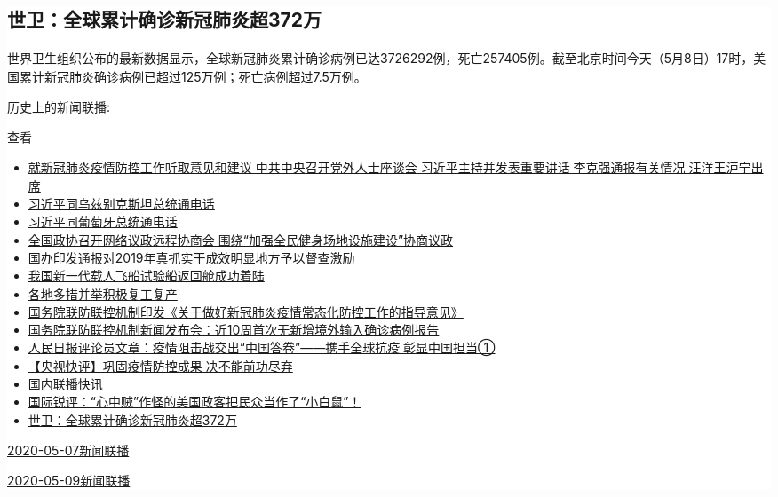 
## 世卫：全球累计确诊新冠肺炎超372万


世界卫生组织公布的最新数据显示，全球新冠肺炎累计确诊病例已达3726292例，死亡257405例。截至北京时间今天（5月8日）17时，美国累计新冠肺炎确诊病例已超过125万例；死亡病例超过7.5万例。






历史上的新闻联播:

 查看
 

* [就新冠肺炎疫情防控工作听取意见和建议 中共中央召开党外人士座谈会 习近平主持并发表重要讲话 李克强通报有关情况 汪洋王沪宁出席](#就新冠肺炎疫情防控工作听取意见和建议-中共中央召开党外人士座谈会-习近平主持并发表重要讲话-李克强通报有关情况-汪洋王沪宁出席)
* [习近平同乌兹别克斯坦总统通电话](#习近平同乌兹别克斯坦总统通电话)
* [习近平同葡萄牙总统通电话](#习近平同葡萄牙总统通电话)
* [全国政协召开网络议政远程协商会 围绕“加强全民健身场地设施建设”协商议政](#全国政协召开网络议政远程协商会-围绕“加强全民健身场地设施建设”协商议政)
* [国办印发通报对2019年真抓实干成效明显地方予以督查激励](#国办印发通报对2019年真抓实干成效明显地方予以督查激励)
* [我国新一代载人飞船试验船返回舱成功着陆](#我国新一代载人飞船试验船返回舱成功着陆)
* [各地多措并举积极复工复产](#各地多措并举积极复工复产)
* [国务院联防联控机制印发《关于做好新冠肺炎疫情常态化防控工作的指导意见》](#国务院联防联控机制印发《关于做好新冠肺炎疫情常态化防控工作的指导意见》)
* [国务院联防联控机制新闻发布会：近10周首次无新增境外输入确诊病例报告](#国务院联防联控机制新闻发布会：近10周首次无新增境外输入确诊病例报告)
* [人民日报评论员文章：疫情阻击战交出“中国答卷”——携手全球抗疫 彰显中国担当①](#人民日报评论员文章：疫情阻击战交出“中国答卷”——携手全球抗疫-彰显中国担当①)
* [【央视快评】巩固疫情防控成果 决不能前功尽弃](#【央视快评】巩固疫情防控成果-决不能前功尽弃)
* [国内联播快讯](#国内联播快讯)
* [国际锐评：“心中贼”作怪的美国政客把民众当作了“小白鼠”！](#国际锐评：“心中贼”作怪的美国政客把民众当作了“小白鼠”！)
* [世卫：全球累计确诊新冠肺炎超372万](#世卫：全球累计确诊新冠肺炎超372万)






[2020-05-07新闻联播](/xinwenlianbo/20200507)


[2020-05-09新闻联播](/xinwenlianbo/20200509)



